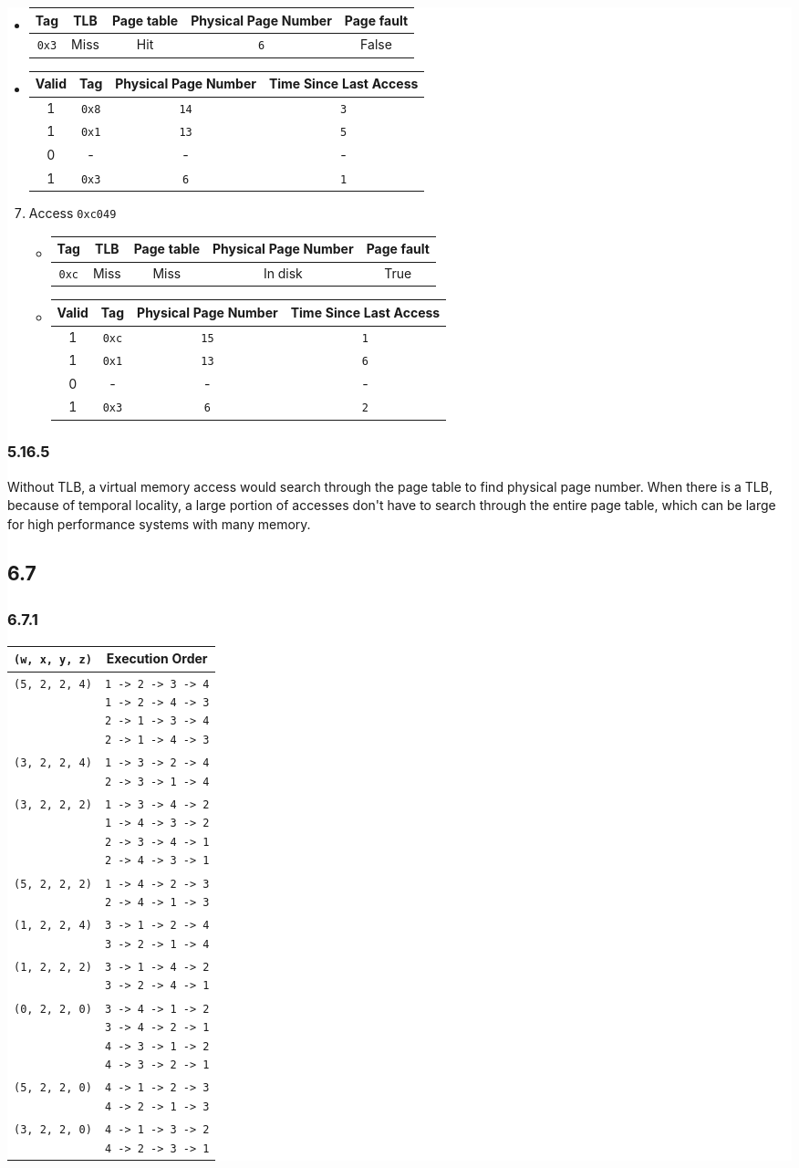   - |  Tag  | TLB  | Page table | Physical Page Number | Page fault |
     | :---: | :--: | :--------: | :------------------: | :--------: |
     | `0x3` | Miss |    Hit     |         `6`          |   False    |
   
   - | Valid |  Tag  | Physical Page Number | Time Since Last Access |
     | :---: | :---: | :------------------: | :--------------------: |
     |   1   | `0x8` |         `14`         |          `3`           |
     |   1   | `0x1` |         `13`         |          `5`           |
     |   0   |   -   |          -           |           -            |
     |   1   | `0x3` |         `6`          |          `1`           |

7. Access `0xc049`
   
   - | Tag   | TLB  | Page table | Physical Page Number | Page fault |
     |:-----:|:----:|:----------:|:--------------------:|:----------:|
     | `0xc` | Miss | Miss       | In disk              | True       |
   
   - | Valid |  Tag  | Physical Page Number | Time Since Last Access |
     | :---: | :---: | :------------------: | :--------------------: |
     |   1   | `0xc` |         `15`         |          `1`           |
     |   1   | `0x1` |         `13`         |          `6`           |
     |   0   |   -   |          -           |           -            |
     |   1   | `0x3` |         `6`          |          `2`           |

### 5.16.5

Without TLB, a virtual memory access would search through the page table to find physical page number. When there is a TLB, because of temporal locality, a large portion of accesses don't have to search through the entire page table, which can be large for high performance systems with many memory.

## 6.7

### 6.7.1

| `(w, x, y, z)` | Execution Order                                              |
| -------------- | ------------------------------------------------------------ |
| `(5, 2, 2, 4)` | `1 -> 2 -> 3 -> 4`<br />`1 -> 2 -> 4 -> 3`<br />`2 -> 1 -> 3 -> 4`<br />`2 -> 1 -> 4 -> 3` |
| `(3, 2, 2, 4)` | `1 -> 3 -> 2 -> 4`<br />`2 -> 3 -> 1 -> 4`                   |
| `(3, 2, 2, 2)` | `1 -> 3 -> 4 -> 2`<br />`1 -> 4 -> 3 -> 2`<br />`2 -> 3 -> 4 -> 1`<br />`2 -> 4 -> 3 -> 1` |
| `(5, 2, 2, 2)` | `1 -> 4 -> 2 -> 3`<br />`2 -> 4 -> 1 -> 3`                   |
| `(1, 2, 2, 4)` | `3 -> 1 -> 2 -> 4`<br />`3 -> 2 -> 1 -> 4`                   |
| `(1, 2, 2, 2)` | `3 -> 1 -> 4 -> 2`<br />`3 -> 2 -> 4 -> 1`                   |
| `(0, 2, 2, 0)` | `3 -> 4 -> 1 -> 2`<br />`3 -> 4 -> 2 -> 1`<br />`4 -> 3 -> 1 -> 2`<br />`4 -> 3 -> 2 -> 1` |
| `(5, 2, 2, 0)` | `4 -> 1 -> 2 -> 3`<br />`4 -> 2 -> 1 -> 3`                   |
| `(3, 2, 2, 0)` | `4 -> 1 -> 3 -> 2`<br />`4 -> 2 -> 3 -> 1`                   |
